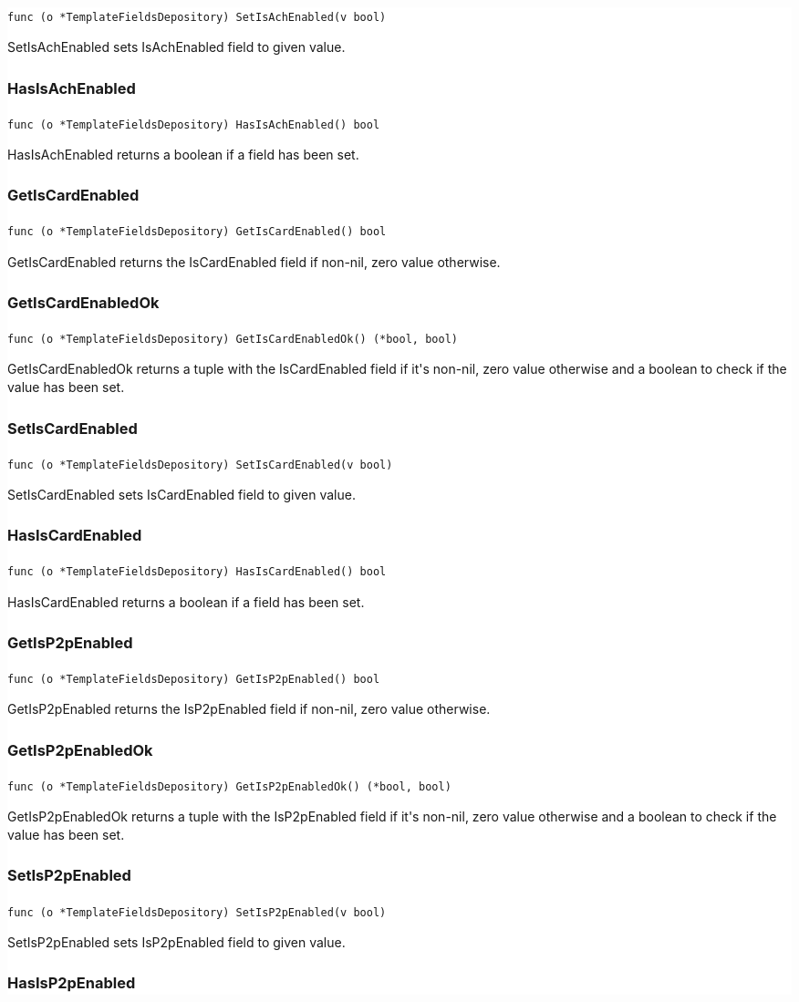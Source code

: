 `func (o *TemplateFieldsDepository) SetIsAchEnabled(v bool)`

SetIsAchEnabled sets IsAchEnabled field to given value.

### HasIsAchEnabled

`func (o *TemplateFieldsDepository) HasIsAchEnabled() bool`

HasIsAchEnabled returns a boolean if a field has been set.

### GetIsCardEnabled

`func (o *TemplateFieldsDepository) GetIsCardEnabled() bool`

GetIsCardEnabled returns the IsCardEnabled field if non-nil, zero value otherwise.

### GetIsCardEnabledOk

`func (o *TemplateFieldsDepository) GetIsCardEnabledOk() (*bool, bool)`

GetIsCardEnabledOk returns a tuple with the IsCardEnabled field if it's non-nil, zero value otherwise
and a boolean to check if the value has been set.

### SetIsCardEnabled

`func (o *TemplateFieldsDepository) SetIsCardEnabled(v bool)`

SetIsCardEnabled sets IsCardEnabled field to given value.

### HasIsCardEnabled

`func (o *TemplateFieldsDepository) HasIsCardEnabled() bool`

HasIsCardEnabled returns a boolean if a field has been set.

### GetIsP2pEnabled

`func (o *TemplateFieldsDepository) GetIsP2pEnabled() bool`

GetIsP2pEnabled returns the IsP2pEnabled field if non-nil, zero value otherwise.

### GetIsP2pEnabledOk

`func (o *TemplateFieldsDepository) GetIsP2pEnabledOk() (*bool, bool)`

GetIsP2pEnabledOk returns a tuple with the IsP2pEnabled field if it's non-nil, zero value otherwise
and a boolean to check if the value has been set.

### SetIsP2pEnabled

`func (o *TemplateFieldsDepository) SetIsP2pEnabled(v bool)`

SetIsP2pEnabled sets IsP2pEnabled field to given value.

### HasIsP2pEnabled

